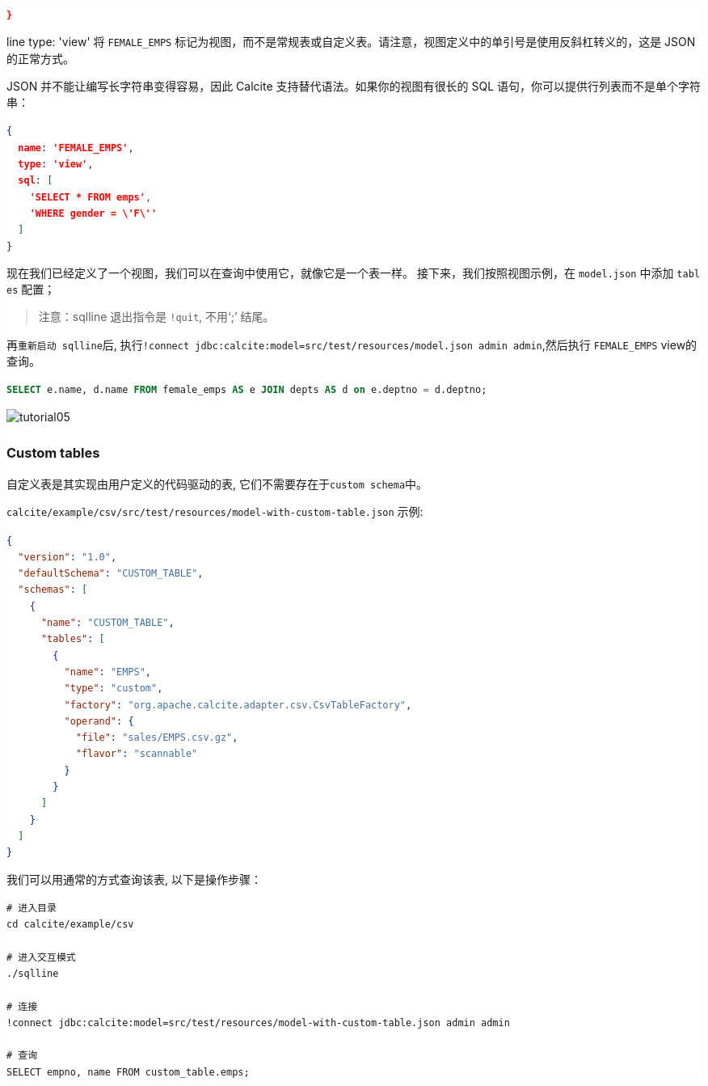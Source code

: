 ```json 
}
``` 

line type: 'view' 将 `FEMALE_EMPS` 标记为视图，而不是常规表或自定义表。请注意，视图定义中的单引号是使用反斜杠转义的，这是 JSON 的正常方式。         

JSON 并不能让编写长字符串变得容易，因此 Calcite 支持替代语法。如果你的视图有很长的 SQL 语句，你可以提供行列表而不是单个字符串：         
```json
{
  name: 'FEMALE_EMPS',
  type: 'view',
  sql: [
    'SELECT * FROM emps',
    'WHERE gender = \'F\''
  ]
}
```
现在我们已经定义了一个视图，我们可以在查询中使用它，就像它是一个表一样。 接下来，我们按照视图示例，在 `model.json` 中添加 `tables` 配置；   

>注意：sqlline 退出指令是 `!quit`, 不用‘;’ 结尾。       

再`重新启动 sqlline`后, 执行`!connect jdbc:calcite:model=src/test/resources/model.json admin admin`,然后执行 `FEMALE_EMPS` view的查询。      
```sql
SELECT e.name, d.name FROM female_emps AS e JOIN depts AS d on e.deptno = d.deptno; 
```
![tutorial05](http://img.xinzhuxiansheng.com/blogimgs/calcite/tutorial05.png)  

### Custom tables 
自定义表是其实现由用户定义的代码驱动的表, 它们不需要存在于`custom schema`中。         

`calcite/example/csv/src/test/resources/model-with-custom-table.json` 示例:   
```json
{
  "version": "1.0",
  "defaultSchema": "CUSTOM_TABLE",
  "schemas": [
    {
      "name": "CUSTOM_TABLE",
      "tables": [
        {
          "name": "EMPS",
          "type": "custom",
          "factory": "org.apache.calcite.adapter.csv.CsvTableFactory",
          "operand": {
            "file": "sales/EMPS.csv.gz",
            "flavor": "scannable"
          }
        }
      ]
    }
  ]
}
```
我们可以用通常的方式查询该表, 以下是操作步骤：  
```shell
# 进入目录
cd calcite/example/csv  

# 进入交互模式 
./sqlline 

# 连接 
!connect jdbc:calcite:model=src/test/resources/model-with-custom-table.json admin admin  

# 查询
SELECT empno, name FROM custom_table.emps;    
```